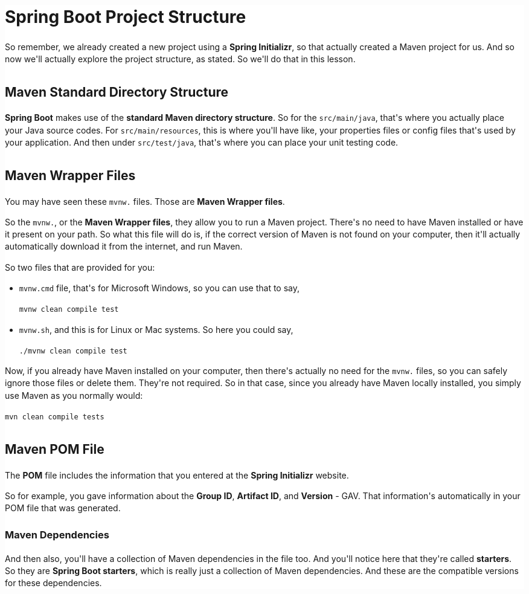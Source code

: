 # Spring Boot Project Structure

So remember, we already created a new project using a **Spring Initializr**, so that actually created a Maven project for us. And so now we'll actually explore the project structure, as stated. So we'll do that in this lesson. 

## Maven Standard Directory Structure

**Spring Boot** makes use of the **standard Maven directory structure**. So for the `src/main/java`, that's where you actually place your Java source codes. For `src/main/resources`, this is where you'll have like, your properties files or config files that's used by your application. And then under `src/test/java`, that's where you can place your unit testing code. 

## Maven Wrapper Files

You may have seen these `mvnw.` files. Those are **Maven Wrapper files**. 

So the `mvnw.`, or the **Maven Wrapper files**, they allow you to run a Maven project. There's no need to have Maven installed or have it present on your path. So what this file will do is, if the correct version of Maven is not found on your computer, then it'll actually automatically download it from the internet, and run Maven. 

So two files that are provided for you: 

  + `mvnw.cmd` file, that's for Microsoft Windows, so you can use that to say, 
    ```cmd
    mvnw clean compile test
    ``` 
  + `mvnw.sh`, and this is for Linux or Mac systems. So here you could say, 
    ```cmd
    ./mvnw clean compile test
    ```

Now, if you already have Maven installed on your computer, then there's actually no need for the `mvnw.` files, so you can safely ignore those files or delete them. They're not required. So in that case, since you already have Maven locally installed, you simply use Maven as you normally would: 

```cmd
mvn clean compile tests
```

## Maven POM File

The **POM** file includes the information that you entered at the **Spring Initializr** website. 

So for example, you gave information about the **Group ID**, **Artifact ID**, and **Version** - GAV. That information's automatically in your POM file that was generated. 

### **Maven Dependencies**

And then also, you'll have a collection of Maven dependencies in the file too. And you'll notice here that they're called **starters**. So they are **Spring Boot starters**, which is really just a collection of Maven dependencies. And these are the compatible versions for these dependencies. 
